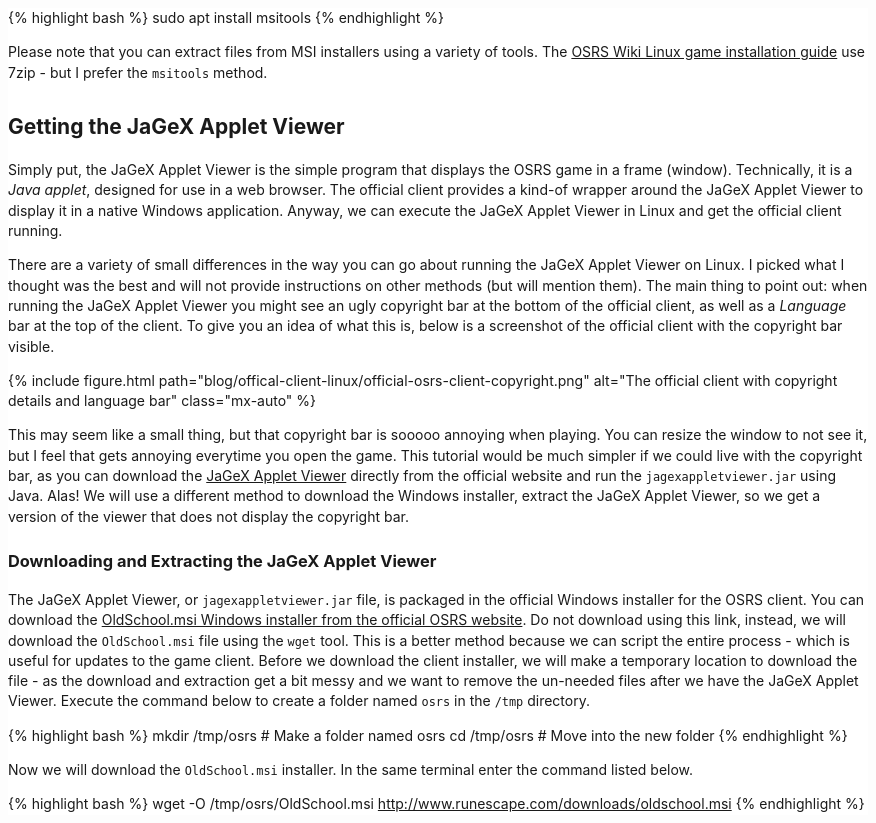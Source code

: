 {% highlight bash %}
sudo apt install msitools
{% endhighlight %}

Please note that you can extract files from MSI installers using a variety of tools. The [OSRS Wiki Linux game installation guide](https://oldschool.runescape.wiki/w/Linux_game_installation_guide) use 7zip - but I prefer the `msitools` method.

## Getting the JaGeX Applet Viewer

Simply put, the JaGeX Applet Viewer is the simple program that displays the OSRS game in a frame (window). Technically, it is a _Java applet_, designed for use in a web browser. The official client provides a kind-of wrapper around the JaGeX Applet Viewer to display it in a native Windows application. Anyway, we can execute the JaGeX Applet Viewer in Linux and get the official client running.

There are a variety of small differences in the way you can go about running the JaGeX Applet Viewer on Linux. I picked what I thought was the best and will not provide instructions on other methods (but will mention them). The main thing to point out: when running the JaGeX Applet Viewer you might see an ugly copyright bar at the bottom of the official client, as well as a _Language_ bar at the top of the client. To give you an idea of what this is, below is a screenshot of the official client with the copyright bar visible.

{% include figure.html path="blog/offical-client-linux/official-osrs-client-copyright.png" alt="The official client with copyright details and language bar" class="mx-auto" %}

This may seem like a small thing, but that copyright bar is sooooo annoying when playing. You can resize the window to not see it, but I feel that gets annoying everytime you open the game. This tutorial would be much simpler if we could live with the copyright bar, as you can download the [JaGeX Applet Viewer](http://oldschool.runescape.com/downloads/jagexappletviewer.jar) directly from the official website and run the `jagexappletviewer.jar` using Java. Alas! We will use a different method to download the Windows installer, extract the JaGeX Applet Viewer, so we get a version of the viewer that does not display the copyright bar.

### Downloading and Extracting the JaGeX Applet Viewer

The JaGeX Applet Viewer, or `jagexappletviewer.jar` file, is packaged in the official Windows installer for the OSRS client. You can download the [OldSchool.msi Windows installer from the official OSRS website](http://www.runescape.com/downloads/oldschool.msi). Do not download using this link, instead, we will download the `OldSchool.msi` file using the `wget` tool. This is a better method because we can script the entire process - which is useful for updates to the game client. Before we download the client installer, we will make a temporary location to download the file - as the download and extraction get a bit messy and we want to remove the un-needed files after we have the JaGeX Applet Viewer. Execute the command below to create a folder named `osrs` in the `/tmp` directory.

{% highlight bash %}
mkdir /tmp/osrs     # Make a folder named osrs
cd /tmp/osrs        # Move into the new folder
{% endhighlight %}

Now we will download the `OldSchool.msi` installer. In the same terminal enter the command listed below.

{% highlight bash %}
wget -O /tmp/osrs/OldSchool.msi http://www.runescape.com/downloads/oldschool.msi
{% endhighlight %}
